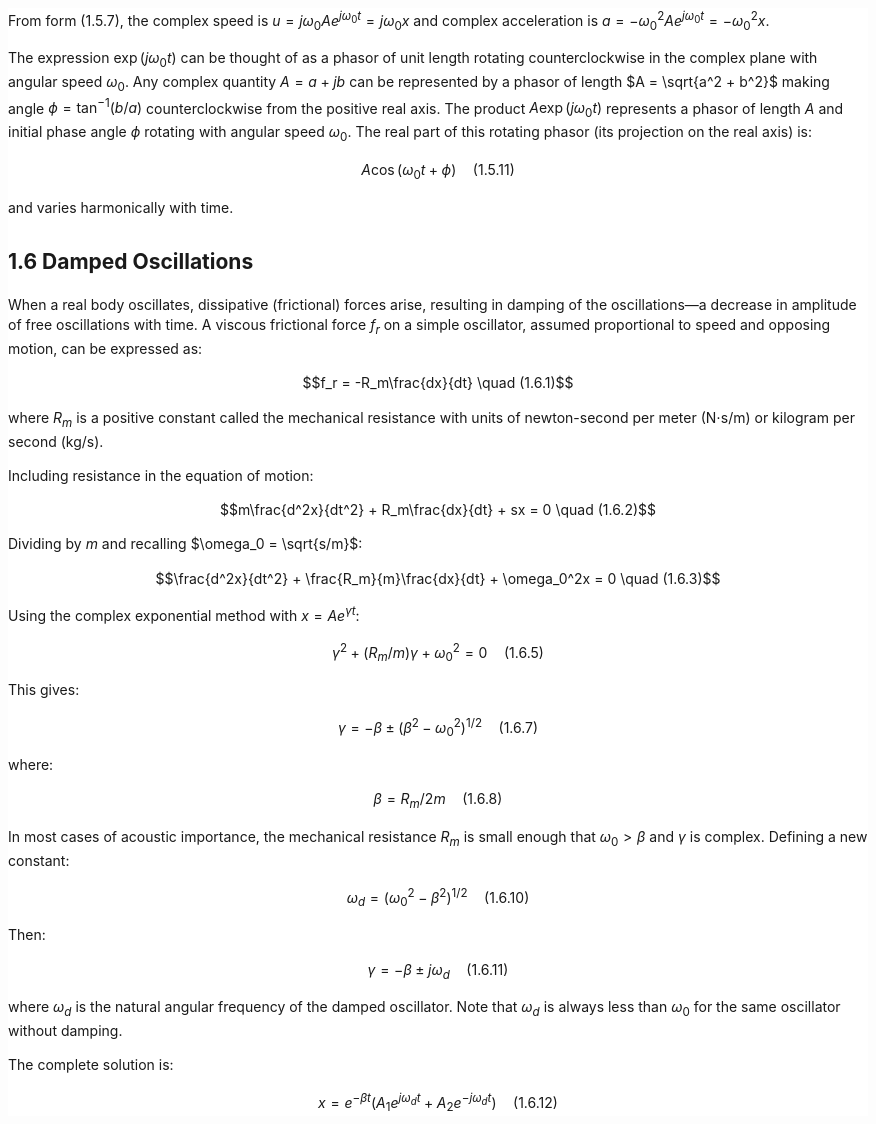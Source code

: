From form (1.5.7), the complex speed is $u = j\omega_0Ae^{j\omega_0 t} = j\omega_0x$ and complex acceleration is $a = -\omega_0^2Ae^{j\omega_0 t} = -\omega_0^2x$.

The expression $\exp(j\omega_0 t)$ can be thought of as a phasor of unit length rotating counterclockwise in the complex plane with angular speed $\omega_0$. Any complex quantity $A = a + jb$ can be represented by a phasor of length $A = \sqrt{a^2 + b^2}$ making angle $\phi = \tan^{-1}(b/a)$ counterclockwise from the positive real axis. The product $A\exp(j\omega_0 t)$ represents a phasor of length $A$ and initial phase angle $\phi$ rotating with angular speed $\omega_0$. The real part of this rotating phasor (its projection on the real axis) is:

$$A\cos(\omega_0 t + \phi) \quad (1.5.11)$$

and varies harmonically with time.

## 1.6 Damped Oscillations

When a real body oscillates, dissipative (frictional) forces arise, resulting in damping of the oscillations—a decrease in amplitude of free oscillations with time. A viscous frictional force $f_r$ on a simple oscillator, assumed proportional to speed and opposing motion, can be expressed as:

$$f_r = -R_m\frac{dx}{dt} \quad (1.6.1)$$

where $R_m$ is a positive constant called the mechanical resistance with units of newton-second per meter (N⋅s/m) or kilogram per second (kg/s).

Including resistance in the equation of motion:

$$m\frac{d^2x}{dt^2} + R_m\frac{dx}{dt} + sx = 0 \quad (1.6.2)$$

Dividing by $m$ and recalling $\omega_0 = \sqrt{s/m}$:

$$\frac{d^2x}{dt^2} + \frac{R_m}{m}\frac{dx}{dt} + \omega_0^2x = 0 \quad (1.6.3)$$

Using the complex exponential method with $x = Ae^{\gamma t}$:

$$\gamma^2 + (R_m/m)\gamma + \omega_0^2 = 0 \quad (1.6.5)$$

This gives:

$$\gamma = -\beta \pm (\beta^2 - \omega_0^2)^{1/2} \quad (1.6.7)$$

where:

$$\beta = R_m/2m \quad (1.6.8)$$

In most cases of acoustic importance, the mechanical resistance $R_m$ is small enough that $\omega_0 > \beta$ and $\gamma$ is complex. Defining a new constant:

$$\omega_d = (\omega_0^2 - \beta^2)^{1/2} \quad (1.6.10)$$

Then:

$$\gamma = -\beta \pm j\omega_d \quad (1.6.11)$$

where $\omega_d$ is the natural angular frequency of the damped oscillator. Note that $\omega_d$ is always less than $\omega_0$ for the same oscillator without damping.

The complete solution is:

$$x = e^{-\beta t}(A_1e^{j\omega_d t} + A_2e^{-j\omega_d t}) \quad (1.6.12)$$
